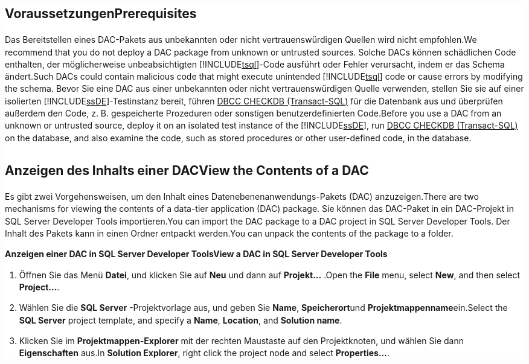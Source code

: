 ##  <a name="prerequisites"></a><a name="Prerequisites"></a> <span data-ttu-id="fad4f-107">Voraussetzungen</span><span class="sxs-lookup"><span data-stu-id="fad4f-107">Prerequisites</span></span>  
 <span data-ttu-id="fad4f-108">Das Bereitstellen eines DAC-Pakets aus unbekannten oder nicht vertrauenswürdigen Quellen wird nicht empfohlen.</span><span class="sxs-lookup"><span data-stu-id="fad4f-108">We recommend that you do not deploy a DAC package from unknown or untrusted sources.</span></span> <span data-ttu-id="fad4f-109">Solche DACs können schädlichen Code enthalten, der möglicherweise unbeabsichtigten [!INCLUDE[tsql](../../includes/tsql-md.md)]-Code ausführt oder Fehler verursacht, indem er das Schema ändert.</span><span class="sxs-lookup"><span data-stu-id="fad4f-109">Such DACs could contain malicious code that might execute unintended [!INCLUDE[tsql](../../includes/tsql-md.md)] code or cause errors by modifying the schema.</span></span> <span data-ttu-id="fad4f-110">Bevor Sie eine DAC aus einer unbekannten oder nicht vertrauenswürdigen Quelle verwenden, stellen Sie sie auf einer isolierten [!INCLUDE[ssDE](../../includes/ssde-md.md)]-Testinstanz bereit, führen [DBCC CHECKDB &#40;Transact-SQL&#41;](/sql/t-sql/database-console-commands/dbcc-checkdb-transact-sql) für die Datenbank aus und überprüfen außerdem den Code, z. B. gespeicherte Prozeduren oder sonstigen benutzerdefinierten Code.</span><span class="sxs-lookup"><span data-stu-id="fad4f-110">Before you use a DAC from an unknown or untrusted source, deploy it on an isolated test instance of the [!INCLUDE[ssDE](../../includes/ssde-md.md)], run [DBCC CHECKDB &#40;Transact-SQL&#41;](/sql/t-sql/database-console-commands/dbcc-checkdb-transact-sql) on the database, and also examine the code, such as stored procedures or other user-defined code, in the database.</span></span>  
  
##  <a name="view-the-contents-of-a-dac"></a><a name="ViewDACContents"></a> <span data-ttu-id="fad4f-111">Anzeigen des Inhalts einer DAC</span><span class="sxs-lookup"><span data-stu-id="fad4f-111">View the Contents of a DAC</span></span>  
 <span data-ttu-id="fad4f-112">Es gibt zwei Vorgehensweisen, um den Inhalt eines Datenebenenanwendungs-Pakets (DAC) anzuzeigen.</span><span class="sxs-lookup"><span data-stu-id="fad4f-112">There are two mechanisms for viewing the contents of a data-tier application (DAC) package.</span></span> <span data-ttu-id="fad4f-113">Sie können das DAC-Paket in ein DAC-Projekt in SQL Server Developer Tools importieren.</span><span class="sxs-lookup"><span data-stu-id="fad4f-113">You can import the DAC package to a DAC project in SQL Server Developer Tools.</span></span> <span data-ttu-id="fad4f-114">Der Inhalt des Pakets kann in einen Ordner entpackt werden.</span><span class="sxs-lookup"><span data-stu-id="fad4f-114">You can unpack the contents of the package to a folder.</span></span>  
  
 <span data-ttu-id="fad4f-115">**Anzeigen einer DAC in SQL Server Developer Tools**</span><span class="sxs-lookup"><span data-stu-id="fad4f-115">**View a DAC in SQL Server Developer Tools**</span></span>  
  
1.  <span data-ttu-id="fad4f-116">Öffnen Sie das Menü **Datei**, und klicken Sie auf **Neu** und dann auf **Projekt...** .</span><span class="sxs-lookup"><span data-stu-id="fad4f-116">Open the **File** menu, select **New**, and then select **Project...**.</span></span>  
  
2.  <span data-ttu-id="fad4f-117">Wählen Sie die **SQL Server** -Projektvorlage aus, und geben Sie **Name**, **Speicherort**und **Projektmappenname**ein.</span><span class="sxs-lookup"><span data-stu-id="fad4f-117">Select the **SQL Server** project template, and specify a **Name**, **Location**, and **Solution name**.</span></span>  
  
3.  <span data-ttu-id="fad4f-118">Klicken Sie im **Projektmappen-Explorer** mit der rechten Maustaste auf den Projektknoten, und wählen Sie dann **Eigenschaften** aus.</span><span class="sxs-lookup"><span data-stu-id="fad4f-118">In **Solution Explorer**, right click the project node and select **Properties...**.</span></span>  
  